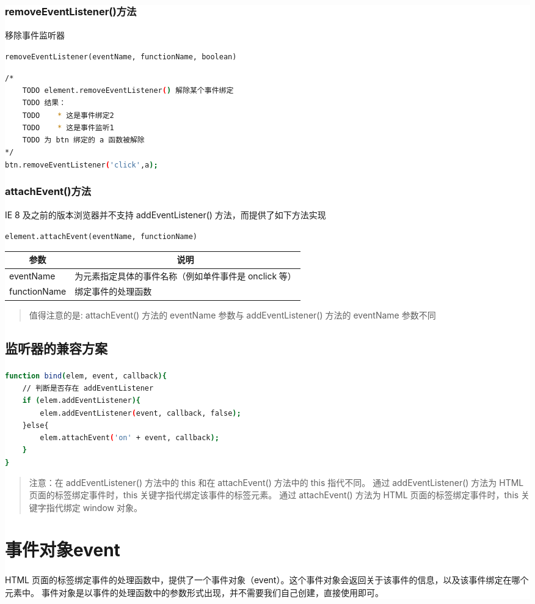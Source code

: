 ### removeEventListener()方法

移除事件监听器

    removeEventListener(eventName, functionName, boolean)

``` bash
/*
    TODO element.removeEventListener() 解除某个事件绑定
    TODO 结果：
    TODO 	* 这是事件绑定2
    TODO 	* 这是事件监听1
    TODO 为 btn 绑定的 a 函数被解除
*/
btn.removeEventListener('click',a);
```

### attachEvent()方法

IE 8 及之前的版本浏览器并不支持 addEventListener() 方法，而提供了如下方法实现

    element.attachEvent(eventName, functionName)


| 参数          | 说明      |
| ------------- | -------------- |
| eventName     | 为元素指定具体的事件名称（例如单件事件是 onclick 等） |
| functionName  | 绑定事件的处理函数 |

> 值得注意的是: attachEvent() 方法的 eventName 参数与 addEventListener() 方法的 eventName 参数不同

## 监听器的兼容方案

``` bash
function bind(elem, event, callback){
    // 判断是否存在 addEventListener
    if (elem.addEventListener){
        elem.addEventListener(event, callback, false);
    }else{
        elem.attachEvent('on' + event, callback);
    }
}
```

> 注意：在 addEventListener() 方法中的 this 和在 attachEvent() 方法中的 this 指代不同。
> 通过 addEventListener() 方法为 HTML 页面的标签绑定事件时，this 关键字指代绑定该事件的标签元素。
> 通过 attachEvent() 方法为 HTML 页面的标签绑定事件时，this 关键字指代绑定 window 对象。

# 事件对象event

HTML 页面的标签绑定事件的处理函数中，提供了一个事件对象（event）。这个事件对象会返回关于该事件的信息，以及该事件绑定在哪个元素中。
事件对象是以事件的处理函数中的参数形式出现，并不需要我们自己创建，直接使用即可。
